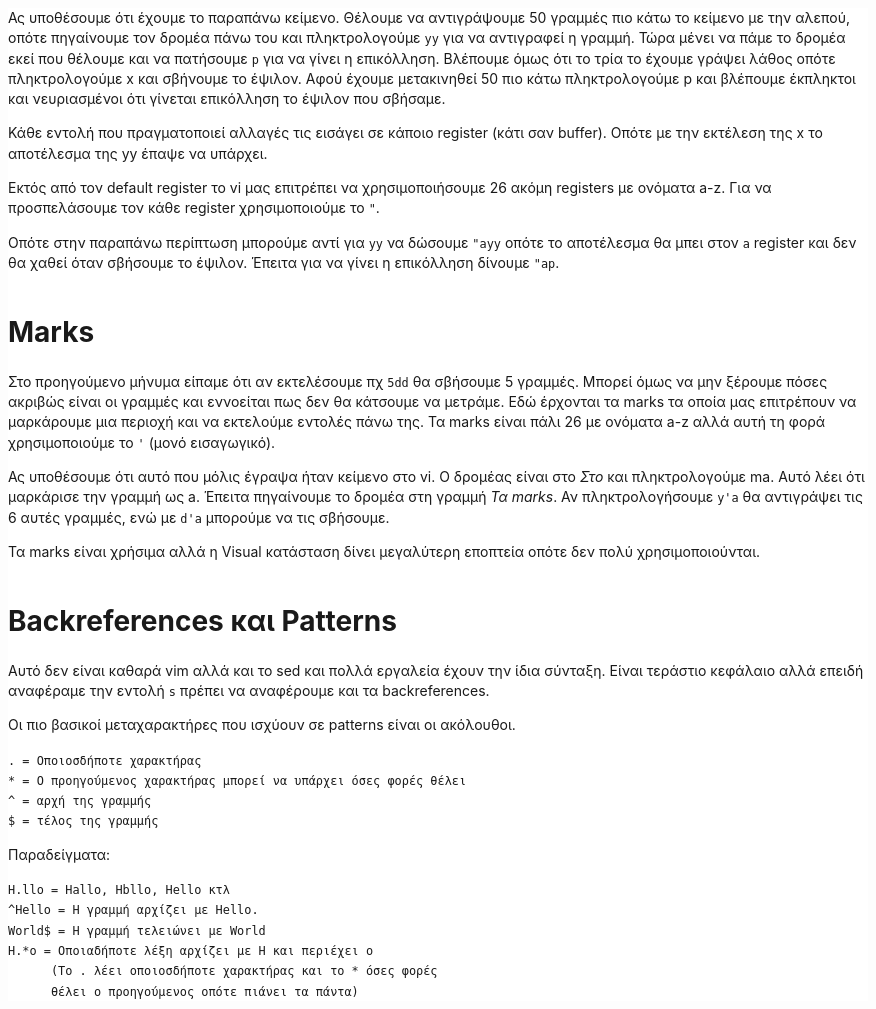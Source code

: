 
Ας υποθέσουμε ότι έχουμε το παραπάνω κείμενο. Θέλουμε να αντιγράψουμε 50 γραμμές πιο κάτω το κείμενο με την αλεπού, οπότε πηγαίνουμε τον δρομέα πάνω του και πληκτρολογούμε `yy` για να αντιγραφεί η γραμμή. Τώρα μένει να πάμε το δρομέα εκεί που θέλουμε και να πατήσουμε `p` για να γίνει η επικόλληση. Βλέπουμε όμως ότι το τρία το έχουμε γράψει λάθος οπότε πληκτρολογούμε x και σβήνουμε το έψιλον. Αφού έχουμε μετακινηθεί 50 πιο κάτω πληκτρολογούμε p και βλέπουμε έκπληκτοι και νευριασμένοι ότι γίνεται επικόλληση το έψιλον που σβήσαμε.

Κάθε εντολή που πραγματοποιεί αλλαγές τις εισάγει σε κάποιο register (κάτι σαν buffer). Οπότε με την εκτέλεση της x το αποτέλεσμα της yy έπαψε να υπάρχει.

Εκτός από τον default register το vi μας επιτρέπει να χρησιμοποιήσουμε 26 ακόμη registers με ονόματα a-z. Για να προσπελάσουμε τον κάθε register χρησιμοποιούμε το `"`.

Οπότε στην παραπάνω περίπτωση μπορούμε αντί για `yy` να δώσουμε `"ayy` οπότε το αποτέλεσμα θα μπει στον `a` register και δεν θα χαθεί όταν σβήσουμε το έψιλον. Έπειτα για να γίνει η επικόλληση δίνουμε `"ap`.

# Marks

Στο προηγούμενο μήνυμα είπαμε ότι αν εκτελέσουμε πχ `5dd` θα σβήσουμε 5 γραμμές. Μπορεί όμως να μην ξέρουμε πόσες ακριβώς είναι οι γραμμές και εννοείται πως δεν θα κάτσουμε να μετράμε. Εδώ έρχονται τα marks τα οποία μας επιτρέπουν να μαρκάρουμε μια περιοχή και να εκτελούμε εντολές πάνω της. Τα marks είναι πάλι 26 με ονόματα a-z αλλά αυτή τη φορά χρησιμοποιούμε το `'` (μονό εισαγωγικό).

Ας υποθέσουμε ότι αυτό που μόλις έγραψα ήταν κείμενο στο vi. Ο δρομέας είναι στο *Στο* και πληκτρολογούμε ma. Αυτό λέει ότι μαρκάρισε την γραμμή ως a. Έπειτα πηγαίνουμε το δρομέα στη γραμμή *Τα marks*. Αν πληκτρολογήσουμε `y'a` θα αντιγράψει τις 6 αυτές γραμμές, ενώ με `d'a` μπορούμε να τις σβήσουμε.

Τα marks είναι χρήσιμα αλλά η Visual κατάσταση δίνει μεγαλύτερη εποπτεία οπότε δεν πολύ χρησιμοποιούνται.

# Backreferences και Patterns

Αυτό δεν είναι καθαρά vim αλλά και το sed και πολλά εργαλεία έχουν την ίδια σύνταξη. Είναι τεράστιο κεφάλαιο αλλά επειδή αναφέραμε την εντολή `s` πρέπει να αναφέρουμε και τα backreferences.

Οι πιο βασικοί μεταχαρακτήρες που ισχύουν σε patterns είναι οι ακόλουθοι.

    . = Οποιοσδήποτε χαρακτήρας
    * = Ο προηγούμενος χαρακτήρας μπορεί να υπάρχει όσες φορές θέλει
    ^ = αρχή της γραμμής
    $ = τέλος της γραμμής


Παραδείγματα:

    H.llo = Hallo, Hbllo, Hello κτλ
    ^Hello = Η γραμμή αρχίζει με Hello.
    World$ = Η γραμμή τελειώνει με World
    H.*o = Οποιαδήποτε λέξη αρχίζει με H και περιέχει o
          (Το . λέει οποιοσδήποτε χαρακτήρας και το * όσες φορές
          θέλει ο προηγούμενος οπότε πιάνει τα πάντα)
